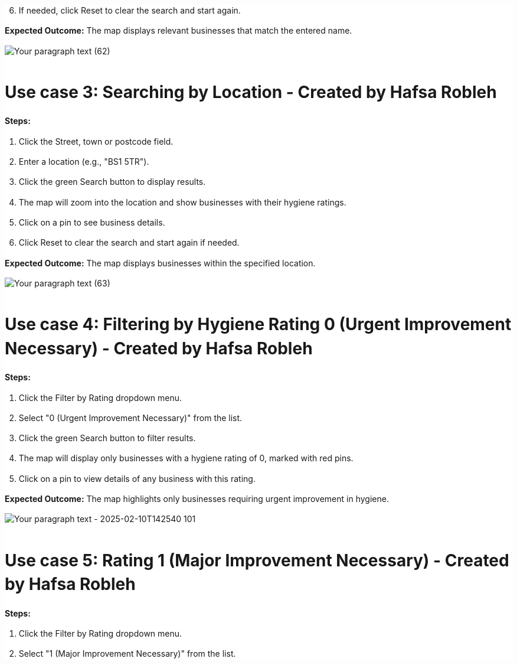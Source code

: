 6. If needed, click Reset to clear the search and start again.

**Expected Outcome:** The map displays relevant businesses that match the entered name.

![Your paragraph text (62)](https://github.com/user-attachments/assets/933195f7-7e19-47b9-ac22-abf244aef389)



# Use case 3: Searching by Location - Created by Hafsa Robleh
**Steps:**

1. Click the Street, town or postcode field.

2. Enter a location (e.g., "BS1 5TR").

3. Click the green Search button to display results.

4. The map will zoom into the location and show businesses with their hygiene ratings.

5. Click on a pin to see business details.

6. Click Reset to clear the search and start again if needed.

**Expected Outcome:** The map displays businesses within the specified location.

![Your paragraph text (63)](https://github.com/user-attachments/assets/ede411a2-66e3-4142-984c-24f49a10e8e1)



# Use case 4: Filtering by Hygiene Rating 0 (Urgent Improvement Necessary) - Created by Hafsa Robleh
**Steps:**

1. Click the Filter by Rating dropdown menu.

2. Select "0 (Urgent Improvement Necessary)" from the list.

3. Click the green Search button to filter results.

4. The map will display only businesses with a hygiene rating of 0, marked with red pins.

5. Click on a pin to view details of any business with this rating.

**Expected Outcome:** The map highlights only businesses requiring urgent improvement in hygiene.

![Your paragraph text - 2025-02-10T142540 101](https://github.com/user-attachments/assets/f0aea0b0-0ee4-4dc4-bf1b-e2cf443a6756)




# Use case 5: Rating 1 (Major Improvement Necessary) - Created by Hafsa Robleh
**Steps:**

1. Click the Filter by Rating dropdown menu.

2. Select "1 (Major Improvement Necessary)" from the list.
